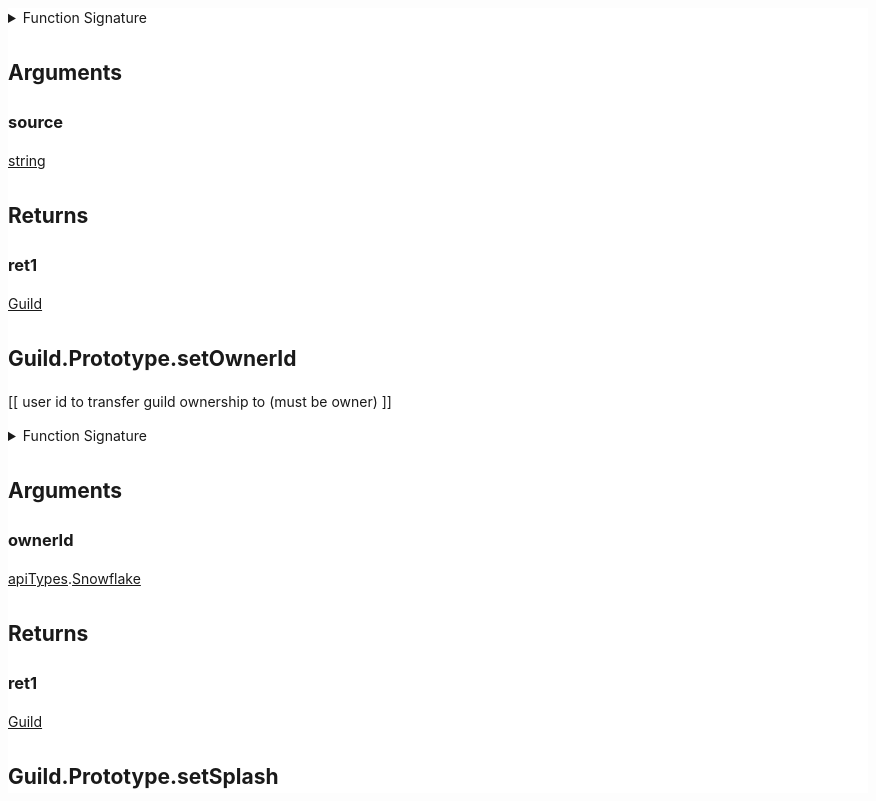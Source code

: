 <details><summary>Function Signature</summary></details>

<div id="Arguments"></div>

## Arguments

<div id="source"></div>

### source

[string](#string)

<div id="Returns"></div>

## Returns

<div id="ret1"></div>

### ret1

[Guild](#Guild)<div id="Guild.Prototype.setOwnerId"></div>

## Guild.Prototype.setOwnerId

\[\[
	user id to transfer guild ownership to (must be owner)
\]\]

<details><summary>Function Signature</summary></details>

<div id="Arguments"></div>

## Arguments

<div id="ownerId"></div>

### ownerId

[apiTypes](#module.apiTypes).[Snowflake](#Snowflake)



<div id="Returns"></div>

## Returns

<div id="ret1"></div>

### ret1

[Guild](#Guild)<div id="Guild.Prototype.setSplash"></div>

## Guild.Prototype.setSplash
